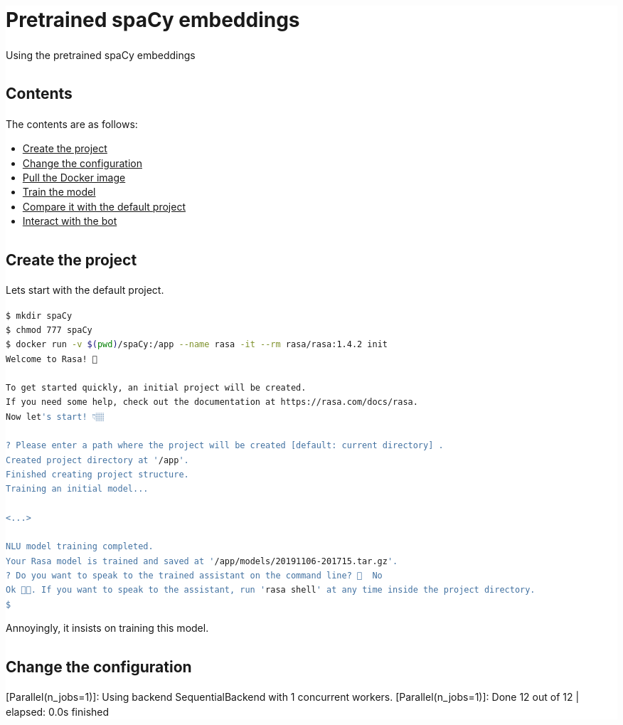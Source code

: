 # Pretrained spaCy embeddings

Using the pretrained spaCy embeddings

## Contents

The contents are as follows:

* [Create the project](#create-the-project)
* [Change the configuration](#change-the-configuration)
* [Pull the Docker image](#pull-the-docker-image)
* [Train the model](#train-the-model)
* [Compare it with the default project](#compare-it-with-the-default-project)
* [Interact with the bot](#interact-with-the-bot)

## Create the project

Lets start with the default project.

```bash
$ mkdir spaCy
$ chmod 777 spaCy
$ docker run -v $(pwd)/spaCy:/app --name rasa -it --rm rasa/rasa:1.4.2 init
Welcome to Rasa! 🤖

To get started quickly, an initial project will be created.
If you need some help, check out the documentation at https://rasa.com/docs/rasa.
Now let's start! 👇🏽

? Please enter a path where the project will be created [default: current directory] .                                                                                                                                                                        
Created project directory at '/app'.
Finished creating project structure.
Training an initial model...

<...>

NLU model training completed.
Your Rasa model is trained and saved at '/app/models/20191106-201715.tar.gz'.
? Do you want to speak to the trained assistant on the command line? 🤖  No                                                                                                                                                                                    
Ok 👍🏼. If you want to speak to the assistant, run 'rasa shell' at any time inside the project directory.
$
```

Annoyingly, it insists on training this model.

## Change the configuration


[Parallel(n_jobs=1)]: Using backend SequentialBackend with 1 concurrent workers.
[Parallel(n_jobs=1)]: Done  12 out of  12 | elapsed:    0.0s finished